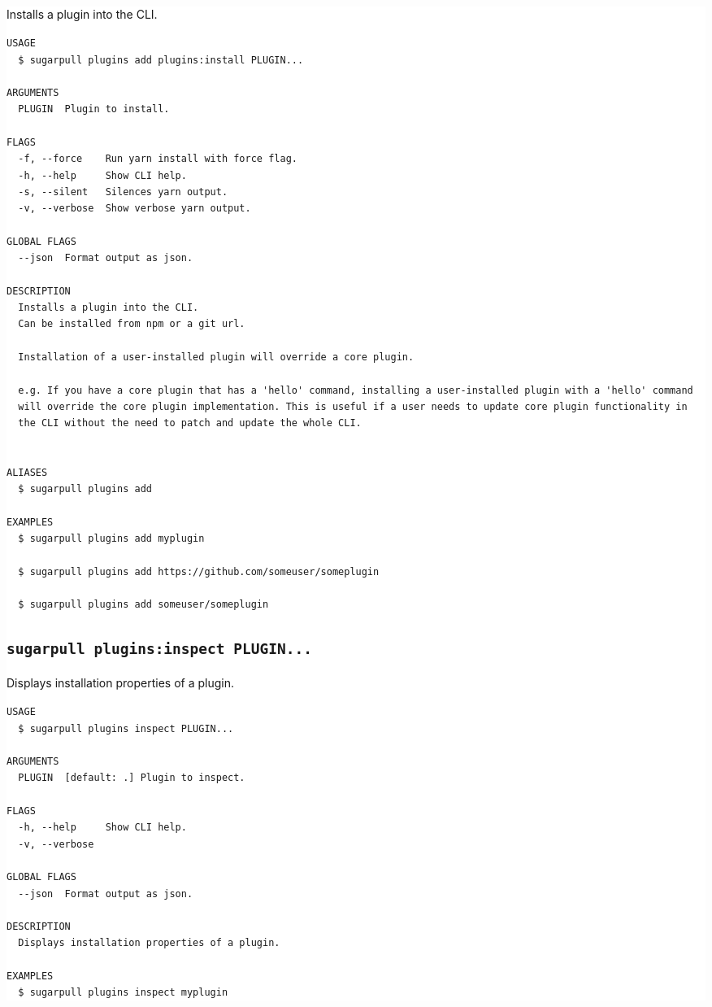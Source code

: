 Installs a plugin into the CLI.

```
USAGE
  $ sugarpull plugins add plugins:install PLUGIN...

ARGUMENTS
  PLUGIN  Plugin to install.

FLAGS
  -f, --force    Run yarn install with force flag.
  -h, --help     Show CLI help.
  -s, --silent   Silences yarn output.
  -v, --verbose  Show verbose yarn output.

GLOBAL FLAGS
  --json  Format output as json.

DESCRIPTION
  Installs a plugin into the CLI.
  Can be installed from npm or a git url.

  Installation of a user-installed plugin will override a core plugin.

  e.g. If you have a core plugin that has a 'hello' command, installing a user-installed plugin with a 'hello' command
  will override the core plugin implementation. This is useful if a user needs to update core plugin functionality in
  the CLI without the need to patch and update the whole CLI.


ALIASES
  $ sugarpull plugins add

EXAMPLES
  $ sugarpull plugins add myplugin 

  $ sugarpull plugins add https://github.com/someuser/someplugin

  $ sugarpull plugins add someuser/someplugin
```

## `sugarpull plugins:inspect PLUGIN...`

Displays installation properties of a plugin.

```
USAGE
  $ sugarpull plugins inspect PLUGIN...

ARGUMENTS
  PLUGIN  [default: .] Plugin to inspect.

FLAGS
  -h, --help     Show CLI help.
  -v, --verbose

GLOBAL FLAGS
  --json  Format output as json.

DESCRIPTION
  Displays installation properties of a plugin.

EXAMPLES
  $ sugarpull plugins inspect myplugin
```